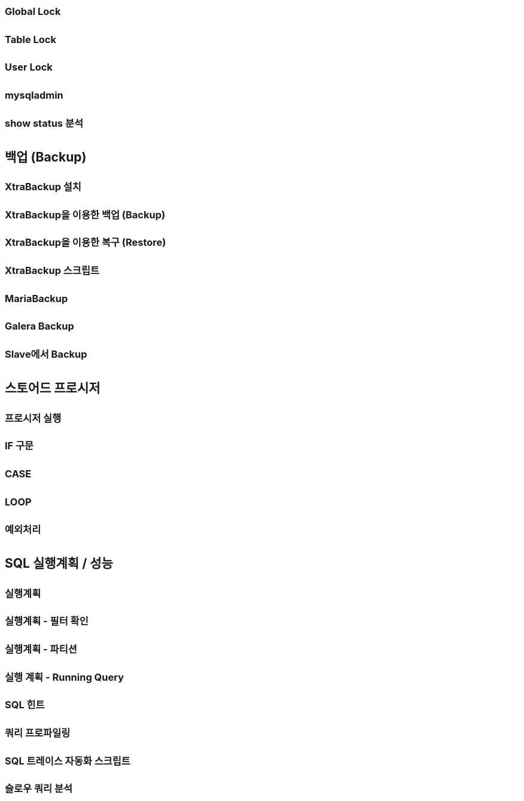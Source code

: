### Global Lock
### Table Lock
### User Lock
### mysqladmin
### show status 분석 

## 백업 (Backup)
### XtraBackup 설치 
### XtraBackup을 이용한 백업 (Backup)
### XtraBackup을 이용한 복구 (Restore) 
### XtraBackup 스크립트
### MariaBackup
### Galera Backup
### Slave에서 Backup

## 스토어드 프로시저
### 프로시저 실행
### IF 구문
### CASE
### LOOP
### 예외처리 

## SQL 실행계획 / 성능
### 실행계획
### 실행계획 - 필터 확인
### 실행계획 - 파티션 
### 실행 계획 - Running Query
### SQL 힌트 
### 쿼리 프로파일링
### SQL 트레이스 자동화 스크립트
### 슬로우 쿼리 분석 


